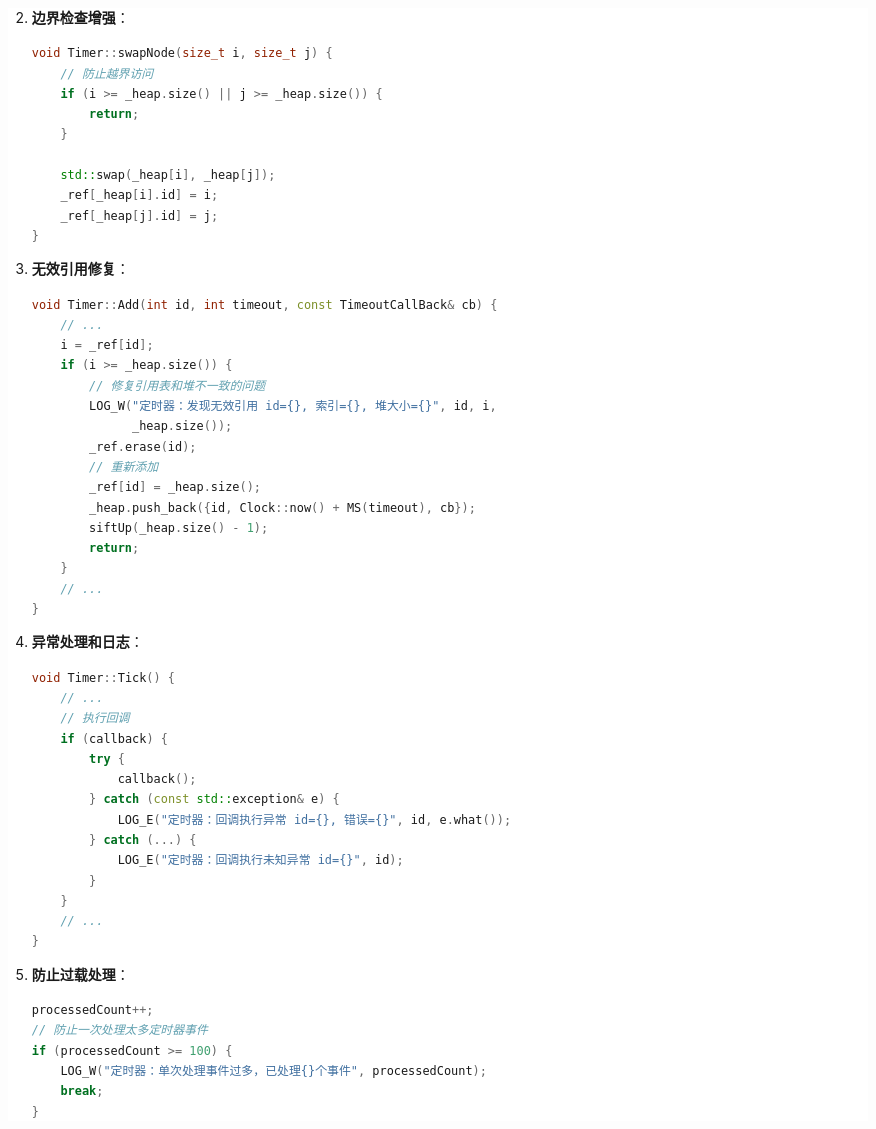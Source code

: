 2. **边界检查增强**：
   ```cpp
   void Timer::swapNode(size_t i, size_t j) {
       // 防止越界访问
       if (i >= _heap.size() || j >= _heap.size()) {
           return;
       }

       std::swap(_heap[i], _heap[j]);
       _ref[_heap[i].id] = i;
       _ref[_heap[j].id] = j;
   }
   ```

3. **无效引用修复**：
   ```cpp
   void Timer::Add(int id, int timeout, const TimeoutCallBack& cb) {
       // ...
       i = _ref[id];
       if (i >= _heap.size()) {
           // 修复引用表和堆不一致的问题
           LOG_W("定时器：发现无效引用 id={}, 索引={}, 堆大小={}", id, i,
                 _heap.size());
           _ref.erase(id);
           // 重新添加
           _ref[id] = _heap.size();
           _heap.push_back({id, Clock::now() + MS(timeout), cb});
           siftUp(_heap.size() - 1);
           return;
       }
       // ...
   }
   ```

4. **异常处理和日志**：
   ```cpp
   void Timer::Tick() {
       // ...
       // 执行回调
       if (callback) {
           try {
               callback();
           } catch (const std::exception& e) {
               LOG_E("定时器：回调执行异常 id={}, 错误={}", id, e.what());
           } catch (...) {
               LOG_E("定时器：回调执行未知异常 id={}", id);
           }
       }
       // ...
   }
   ```

5. **防止过载处理**：
   ```cpp
   processedCount++;
   // 防止一次处理太多定时器事件
   if (processedCount >= 100) {
       LOG_W("定时器：单次处理事件过多，已处理{}个事件", processedCount);
       break;
   }
   ```
